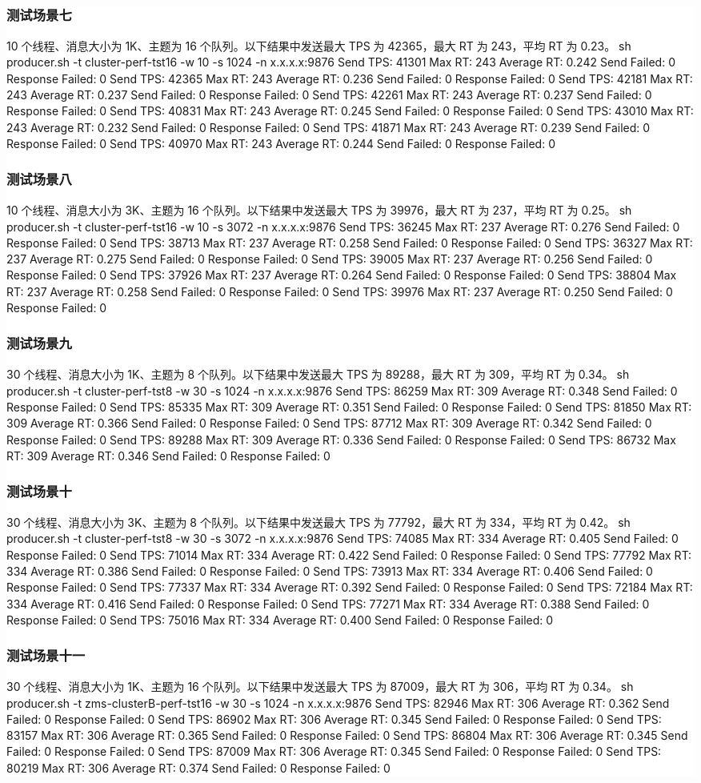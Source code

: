 ### **测试场景七**

10 个线程、消息大小为 1K、主题为 16 个队列。以下结果中发送最大 TPS 为 42365，最大 RT 为 243，平均 RT 为 0.23。
sh producer.sh -t cluster-perf-tst16 -w 10 -s 1024 -n x.x.x.x:9876 Send TPS: 41301 Max RT: 243 Average RT: 0.242 Send Failed: 0 Response Failed: 0 Send TPS: 42365 Max RT: 243 Average RT: 0.236 Send Failed: 0 Response Failed: 0 Send TPS: 42181 Max RT: 243 Average RT: 0.237 Send Failed: 0 Response Failed: 0 Send TPS: 42261 Max RT: 243 Average RT: 0.237 Send Failed: 0 Response Failed: 0 Send TPS: 40831 Max RT: 243 Average RT: 0.245 Send Failed: 0 Response Failed: 0 Send TPS: 43010 Max RT: 243 Average RT: 0.232 Send Failed: 0 Response Failed: 0 Send TPS: 41871 Max RT: 243 Average RT: 0.239 Send Failed: 0 Response Failed: 0 Send TPS: 40970 Max RT: 243 Average RT: 0.244 Send Failed: 0 Response Failed: 0

### **测试场景八**

10 个线程、消息大小为 3K、主题为 16 个队列。以下结果中发送最大 TPS 为 39976，最大 RT 为 237，平均 RT 为 0.25。
sh producer.sh -t cluster-perf-tst16 -w 10 -s 3072 -n x.x.x.x:9876 Send TPS: 36245 Max RT: 237 Average RT: 0.276 Send Failed: 0 Response Failed: 0 Send TPS: 38713 Max RT: 237 Average RT: 0.258 Send Failed: 0 Response Failed: 0 Send TPS: 36327 Max RT: 237 Average RT: 0.275 Send Failed: 0 Response Failed: 0 Send TPS: 39005 Max RT: 237 Average RT: 0.256 Send Failed: 0 Response Failed: 0 Send TPS: 37926 Max RT: 237 Average RT: 0.264 Send Failed: 0 Response Failed: 0 Send TPS: 38804 Max RT: 237 Average RT: 0.258 Send Failed: 0 Response Failed: 0 Send TPS: 39976 Max RT: 237 Average RT: 0.250 Send Failed: 0 Response Failed: 0

### **测试场景九**

30 个线程、消息大小为 1K、主题为 8 个队列。以下结果中发送最大 TPS 为 89288，最大 RT 为 309，平均 RT 为 0.34。
sh producer.sh -t cluster-perf-tst8 -w 30 -s 1024 -n x.x.x.x:9876 Send TPS: 86259 Max RT: 309 Average RT: 0.348 Send Failed: 0 Response Failed: 0 Send TPS: 85335 Max RT: 309 Average RT: 0.351 Send Failed: 0 Response Failed: 0 Send TPS: 81850 Max RT: 309 Average RT: 0.366 Send Failed: 0 Response Failed: 0 Send TPS: 87712 Max RT: 309 Average RT: 0.342 Send Failed: 0 Response Failed: 0 Send TPS: 89288 Max RT: 309 Average RT: 0.336 Send Failed: 0 Response Failed: 0 Send TPS: 86732 Max RT: 309 Average RT: 0.346 Send Failed: 0 Response Failed: 0

### **测试场景十**

30 个线程、消息大小为 3K、主题为 8 个队列。以下结果中发送最大 TPS 为 77792，最大 RT 为 334，平均 RT 为 0.42。
sh producer.sh -t cluster-perf-tst8 -w 30 -s 3072 -n x.x.x.x:9876 Send TPS: 74085 Max RT: 334 Average RT: 0.405 Send Failed: 0 Response Failed: 0 Send TPS: 71014 Max RT: 334 Average RT: 0.422 Send Failed: 0 Response Failed: 0 Send TPS: 77792 Max RT: 334 Average RT: 0.386 Send Failed: 0 Response Failed: 0 Send TPS: 73913 Max RT: 334 Average RT: 0.406 Send Failed: 0 Response Failed: 0 Send TPS: 77337 Max RT: 334 Average RT: 0.392 Send Failed: 0 Response Failed: 0 Send TPS: 72184 Max RT: 334 Average RT: 0.416 Send Failed: 0 Response Failed: 0 Send TPS: 77271 Max RT: 334 Average RT: 0.388 Send Failed: 0 Response Failed: 0 Send TPS: 75016 Max RT: 334 Average RT: 0.400 Send Failed: 0 Response Failed: 0

### **测试场景十一**

30 个线程、消息大小为 1K、主题为 16 个队列。以下结果中发送最大 TPS 为 87009，最大 RT 为 306，平均 RT 为 0.34。
sh producer.sh -t zms-clusterB-perf-tst16 -w 30 -s 1024 -n x.x.x.x:9876 Send TPS: 82946 Max RT: 306 Average RT: 0.362 Send Failed: 0 Response Failed: 0 Send TPS: 86902 Max RT: 306 Average RT: 0.345 Send Failed: 0 Response Failed: 0 Send TPS: 83157 Max RT: 306 Average RT: 0.365 Send Failed: 0 Response Failed: 0 Send TPS: 86804 Max RT: 306 Average RT: 0.345 Send Failed: 0 Response Failed: 0 Send TPS: 87009 Max RT: 306 Average RT: 0.345 Send Failed: 0 Response Failed: 0 Send TPS: 80219 Max RT: 306 Average RT: 0.374 Send Failed: 0 Response Failed: 0
